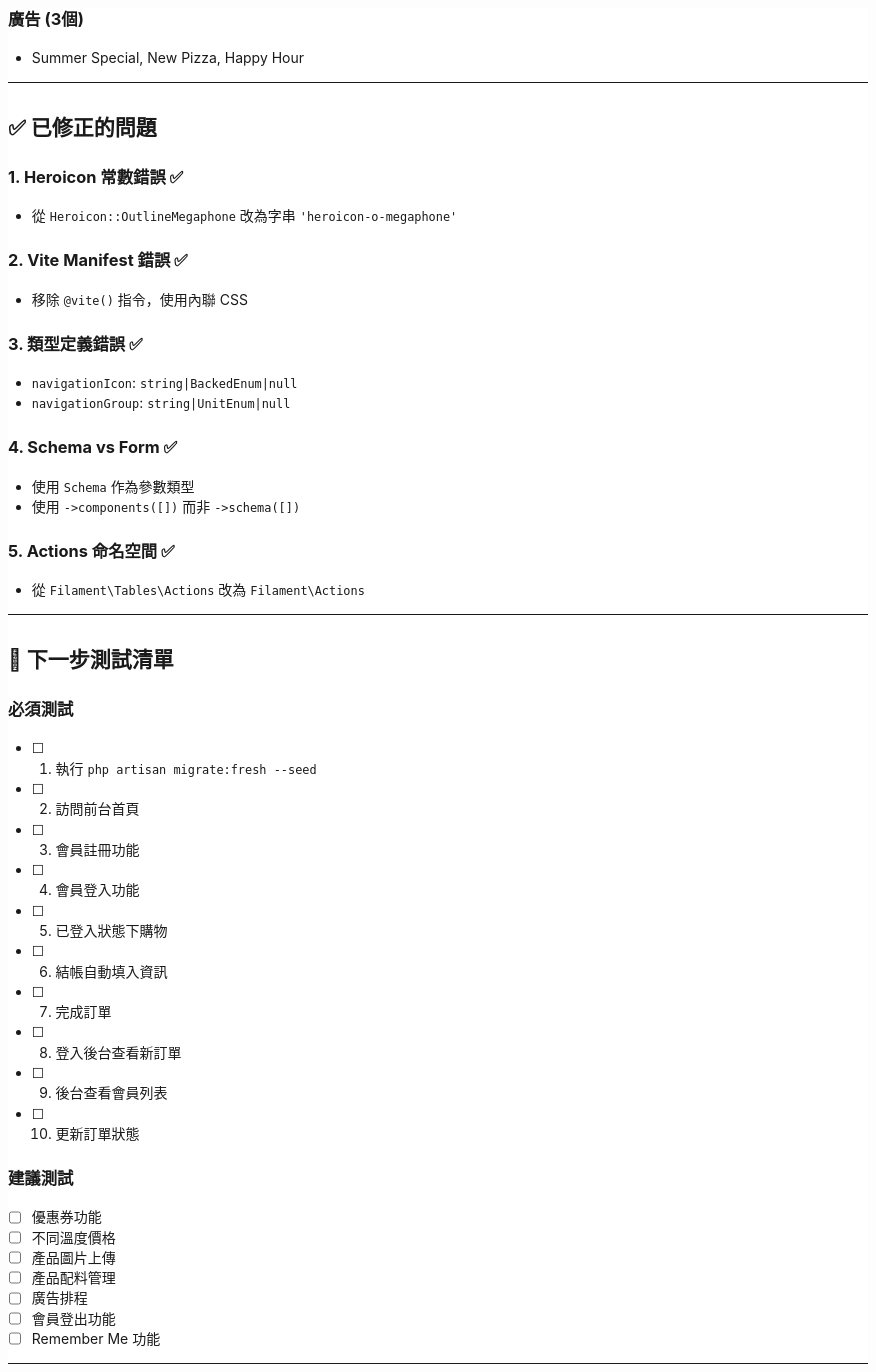 ### 廣告 (3個)
- Summer Special, New Pizza, Happy Hour

---

## ✅ 已修正的問題

### 1. Heroicon 常數錯誤 ✅
- 從 `Heroicon::OutlineMegaphone` 改為字串 `'heroicon-o-megaphone'`

### 2. Vite Manifest 錯誤 ✅
- 移除 `@vite()` 指令，使用內聯 CSS

### 3. 類型定義錯誤 ✅
- `navigationIcon`: `string|BackedEnum|null`
- `navigationGroup`: `string|UnitEnum|null`

### 4. Schema vs Form ✅
- 使用 `Schema` 作為參數類型
- 使用 `->components([])` 而非 `->schema([])`

### 5. Actions 命名空間 ✅
- 從 `Filament\Tables\Actions` 改為 `Filament\Actions`

---

## 🚀 下一步測試清單

### 必須測試

- [ ] 1. 執行 `php artisan migrate:fresh --seed`
- [ ] 2. 訪問前台首頁
- [ ] 3. 會員註冊功能
- [ ] 4. 會員登入功能
- [ ] 5. 已登入狀態下購物
- [ ] 6. 結帳自動填入資訊
- [ ] 7. 完成訂單
- [ ] 8. 登入後台查看新訂單
- [ ] 9. 後台查看會員列表
- [ ] 10. 更新訂單狀態

### 建議測試

- [ ] 優惠券功能
- [ ] 不同溫度價格
- [ ] 產品圖片上傳
- [ ] 產品配料管理
- [ ] 廣告排程
- [ ] 會員登出功能
- [ ] Remember Me 功能

---